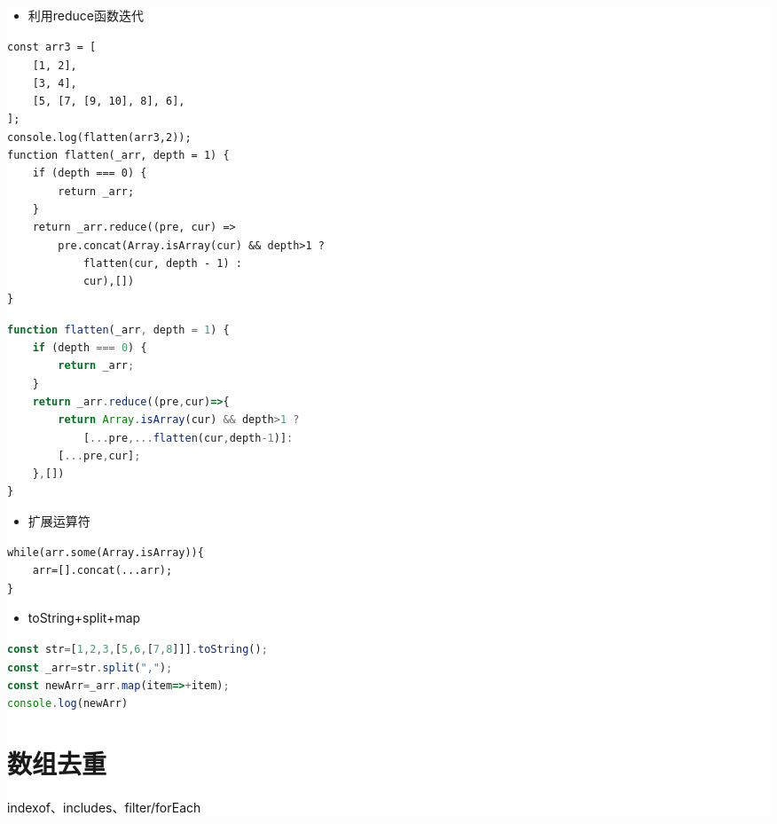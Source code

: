 - 利用reduce函数迭代

```JS
const arr3 = [
	[1, 2],
	[3, 4],
	[5, [7, [9, 10], 8], 6],
];
console.log(flatten(arr3,2)); 
function flatten(_arr, depth = 1) {
    if (depth === 0) {
        return _arr;
    }
    return _arr.reduce((pre, cur) =>
        pre.concat(Array.isArray(cur) && depth>1 ?
            flatten(cur, depth - 1) :
            cur),[])
}
```

```js
function flatten(_arr, depth = 1) {
    if (depth === 0) {
        return _arr;
    }
    return _arr.reduce((pre,cur)=>{
        return Array.isArray(cur) && depth>1 ?
            [...pre,...flatten(cur,depth-1)]:
        [...pre,cur];
    },[])
}
```



- 扩展运算符

```JS
while(arr.some(Array.isArray)){
    arr=[].concat(...arr);
}
```

- toString+split+map

```js
const str=[1,2,3,[5,6,[7,8]]].toString();
const _arr=str.split(",");
const newArr=_arr.map(item=>+item);
console.log(newArr)
```

#  数组去重

indexof、includes、filter/forEach


  [id]: 123
  [keyA]: 'valueA',
  [keyB]: 'valueB'
  [Symbol('1')]: 1,